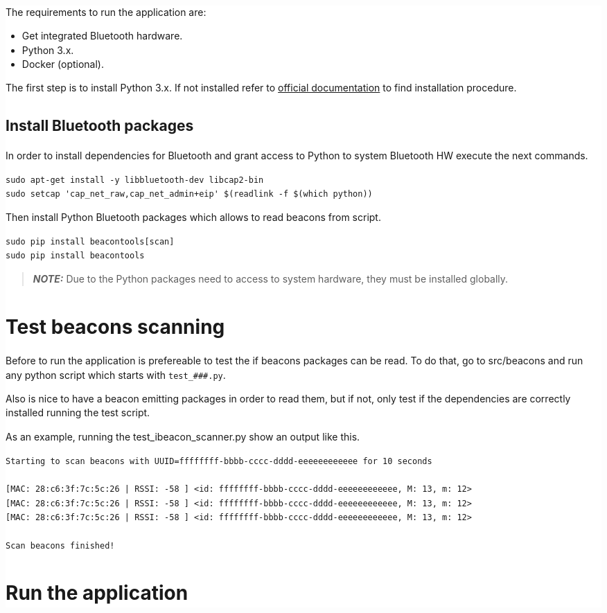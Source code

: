 The requirements to run the application are:

* Get integrated Bluetooth hardware.
* Python 3.x.
* Docker (optional).

The first step is to install Python 3.x. If not installed refer to [official documentation](https://python.org) to find installation procedure.


## Install Bluetooth packages


In order to install dependencies for Bluetooth and grant access to Python to system Bluetooth HW execute the next commands.

```
sudo apt-get install -y libbluetooth-dev libcap2-bin
sudo setcap 'cap_net_raw,cap_net_admin+eip' $(readlink -f $(which python))
```

Then install Python Bluetooth packages which allows to read beacons from script.

```
sudo pip install beacontools[scan]
sudo pip install beacontools
```

> **_NOTE:_**  Due to the Python packages need to access to system hardware, they must be installed globally.


# Test beacons scanning


Before to run the application is prefereable to test the if beacons packages can be read. To do that, go to src/beacons and run any python script which starts with `test_###.py`.

Also is nice to have a beacon emitting packages in order to read them, but if not, only test if the dependencies are correctly installed running the test script.

As an example, running the test_ibeacon_scanner.py show an output like this.

```
Starting to scan beacons with UUID=ffffffff-bbbb-cccc-dddd-eeeeeeeeeeee for 10 seconds

[MAC: 28:c6:3f:7c:5c:26 | RSSI: -58 ] <id: ffffffff-bbbb-cccc-dddd-eeeeeeeeeeee, M: 13, m: 12>
[MAC: 28:c6:3f:7c:5c:26 | RSSI: -58 ] <id: ffffffff-bbbb-cccc-dddd-eeeeeeeeeeee, M: 13, m: 12>
[MAC: 28:c6:3f:7c:5c:26 | RSSI: -58 ] <id: ffffffff-bbbb-cccc-dddd-eeeeeeeeeeee, M: 13, m: 12>

Scan beacons finished!
```



# Run the application

